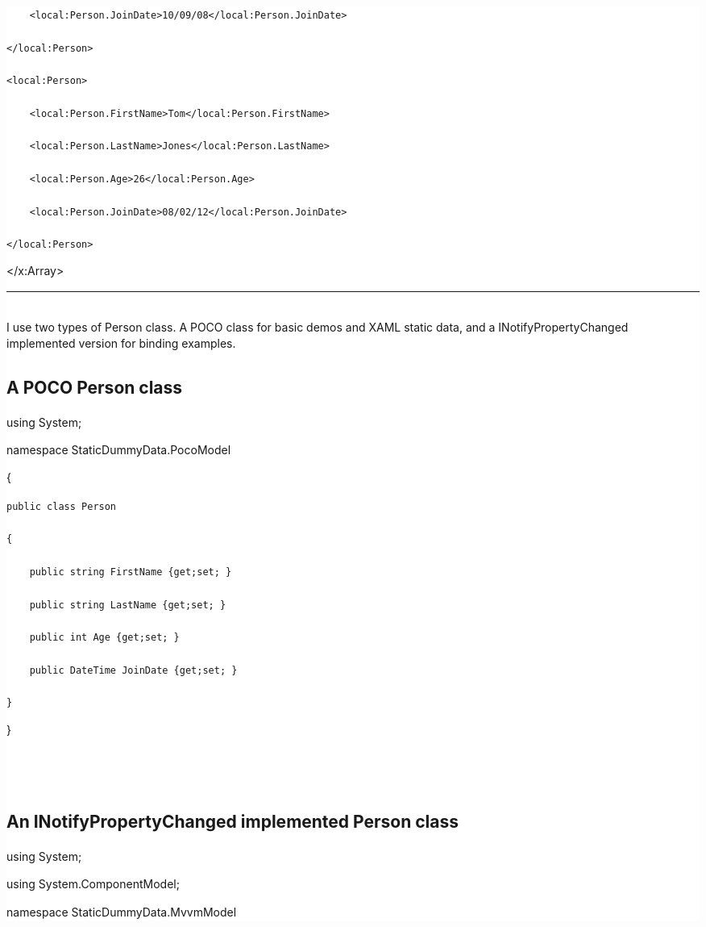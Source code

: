         <local:Person.JoinDate>10/09/08</local:Person.JoinDate>

    </local:Person>

    <local:Person>

        <local:Person.FirstName>Tom</local:Person.FirstName>

        <local:Person.LastName>Jones</local:Person.LastName>

        <local:Person.Age>26</local:Person.Age>

        <local:Person.JoinDate>08/02/12</local:Person.JoinDate>

    </local:Person>

</x:Array>
  

* * *
  
  
<br>I use two types of Person class. A POCO class for basic demos and XAML static data, and a INotifyPropertyChanged implemented version for binding examples.  
  

## <a name="A_POCO_Person_class"></a>A POCO Person class
  

using System;



namespace StaticDummyData.PocoModel

{

    public class Person

    {

        public string FirstName {get;set; }

        public string LastName {get;set; }

        public int Age {get;set; }

        public DateTime JoinDate {get;set; }

    }

}

##  

## An INotifyPropertyChanged implemented Person class
  

using System;

using System.ComponentModel;



namespace StaticDummyData.MvvmModel
